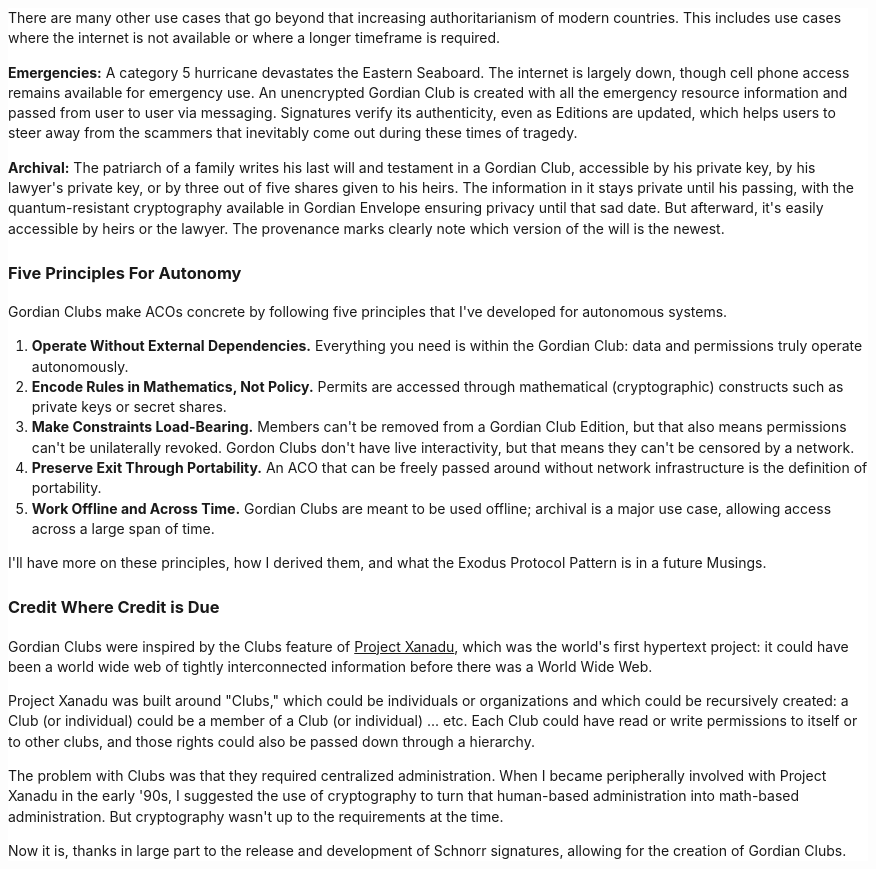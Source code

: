 There are many other use cases that go beyond that increasing authoritarianism of modern countries. This includes use cases where the internet is not available or where a longer timeframe is required.

**Emergencies:** A category 5 hurricane devastates the Eastern Seaboard. The internet is largely down, though cell phone access remains available for emergency use. An unencrypted Gordian Club is created with all the emergency resource information and passed from user to user via messaging. Signatures verify its authenticity, even as Editions are updated, which helps users to steer away from the scammers that inevitably come out during these times of tragedy.

**Archival:** The patriarch of a family writes his last will and testament in a Gordian Club, accessible by his private key, by his lawyer's private key, or by three out of five shares given to his heirs. The information in it stays private until his passing, with the quantum-resistant cryptography available in Gordian Envelope ensuring privacy until that sad date. But afterward, it's easily accessible by heirs or the lawyer. The provenance marks clearly note which version of the will is the newest. 

### Five Principles For Autonomy

Gordian Clubs make ACOs concrete by following five principles that I've developed for autonomous systems.

1. **Operate Without External Dependencies.** Everything you need is within the Gordian Club: data and permissions truly operate autonomously.
2. **Encode Rules in Mathematics, Not Policy.** Permits are accessed through mathematical (cryptographic) constructs such as private keys or secret shares.
3. **Make Constraints Load-Bearing.** Members can't be removed from a Gordian Club Edition, but that also means permissions can't be unilaterally revoked. Gordon Clubs don't have live interactivity, but that means they can't be censored by a network.
4. **Preserve Exit Through Portability.** An ACO that can be freely passed around without network infrastructure is the definition of portability.
5. **Work Offline and Across Time.** Gordian Clubs are meant to be used offline; archival is a major use case, allowing access across a large span of time.

I'll have more on these principles, how I derived them, and what the Exodus Protocol Pattern is in a future Musings.

### Credit Where Credit is Due

Gordian Clubs were inspired by the Clubs feature of [Project Xanadu](https://www.xanadu.net/), which was the world's first hypertext project: it could have been a world wide web of tightly interconnected information before there was a World Wide Web. 

Project Xanadu was built around "Clubs," which could be individuals or organizations and which could be recursively created: a Club (or individual) could be a member of a Club (or individual) ... etc. Each Club could have read or write permissions to itself or to other clubs, and those rights could also be passed down through a hierarchy.

The problem with Clubs was that they required centralized administration. When I became peripherally involved with Project Xanadu in the early '90s, I suggested the use of cryptography to turn that human-based administration into math-based administration. But cryptography wasn't up to the requirements at the time.

Now it is, thanks in large part to the release and development of Schnorr signatures, allowing for the creation of Gordian Clubs.
